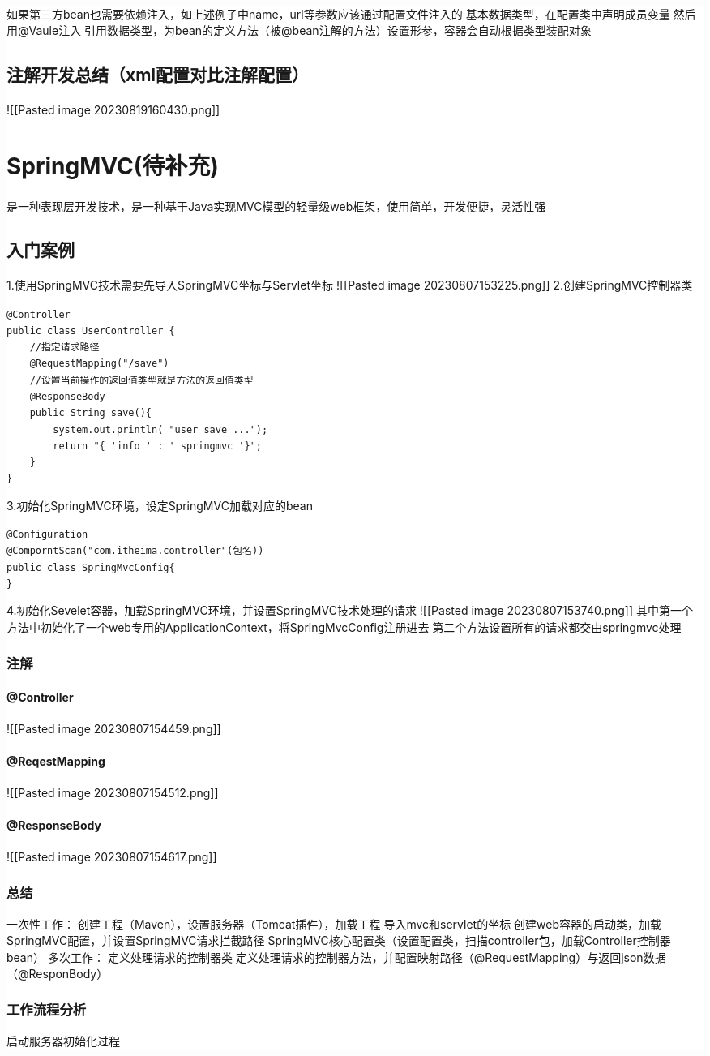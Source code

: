 如果第三方bean也需要依赖注入，如上述例子中name，url等参数应该通过配置文件注入的
基本数据类型，在配置类中声明成员变量 然后用@Vaule注入
引用数据类型，为bean的定义方法（被@bean注解的方法）设置形参，容器会自动根据类型装配对象
## 注解开发总结（xml配置对比注解配置）
![[Pasted image 20230819160430.png]]

# SpringMVC(待补充)
是一种表现层开发技术，是一种基于Java实现MVC模型的轻量级web框架，使用简单，开发便捷，灵活性强
## 入门案例
1.使用SpringMVC技术需要先导入SpringMVC坐标与Servlet坐标
![[Pasted image 20230807153225.png]]
2.创建SpringMVC控制器类
```
@Controller
public class UserController {
	//指定请求路径
	@RequestMapping("/save")
	//设置当前操作的返回值类型就是方法的返回值类型
	@ResponseBody
	public String save(){
		system.out.println( "user save ...");
		return "{ 'info ' : ' springmvc '}";
	}
}
```
3.初始化SpringMVC环境，设定SpringMVC加载对应的bean
```
@Configuration
@ComporntScan("com.itheima.controller"(包名))
public class SpringMvcConfig{
}
```
4.初始化Sevelet容器，加载SpringMVC环境，并设置SpringMVC技术处理的请求
![[Pasted image 20230807153740.png]]
其中第一个方法中初始化了一个web专用的ApplicationContext，将SpringMvcConfig注册进去
第二个方法设置所有的请求都交由springmvc处理
### 注解
#### @Controller
![[Pasted image 20230807154459.png]]
#### @ReqestMapping
![[Pasted image 20230807154512.png]]
#### @ResponseBody
![[Pasted image 20230807154617.png]]
### 总结
一次性工作：
创建工程（Maven），设置服务器（Tomcat插件），加载工程
导入mvc和servlet的坐标
创建web容器的启动类，加载SpringMVC配置，并设置SpringMVC请求拦截路径
SpringMVC核心配置类（设置配置类，扫描controller包，加载Controller控制器bean）
多次工作：
定义处理请求的控制器类
定义处理请求的控制器方法，并配置映射路径（@RequestMapping）与返回json数据（@ResponBody）
### 工作流程分析
启动服务器初始化过程